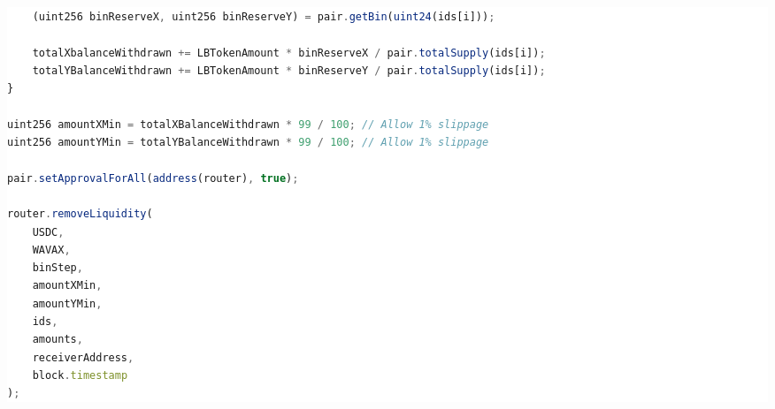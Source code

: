 ```js
    (uint256 binReserveX, uint256 binReserveY) = pair.getBin(uint24(ids[i]));

    totalXbalanceWithdrawn += LBTokenAmount * binReserveX / pair.totalSupply(ids[i]);
    totalYBalanceWithdrawn += LBTokenAmount * binReserveY / pair.totalSupply(ids[i]);
}

uint256 amountXMin = totalXBalanceWithdrawn * 99 / 100; // Allow 1% slippage
uint256 amountYMin = totalYBalanceWithdrawn * 99 / 100; // Allow 1% slippage

pair.setApprovalForAll(address(router), true);

router.removeLiquidity(
    USDC,
    WAVAX,
    binStep,
    amountXMin,
    amountYMin,
    ids,
    amounts,
    receiverAddress,
    block.timestamp
);
```
